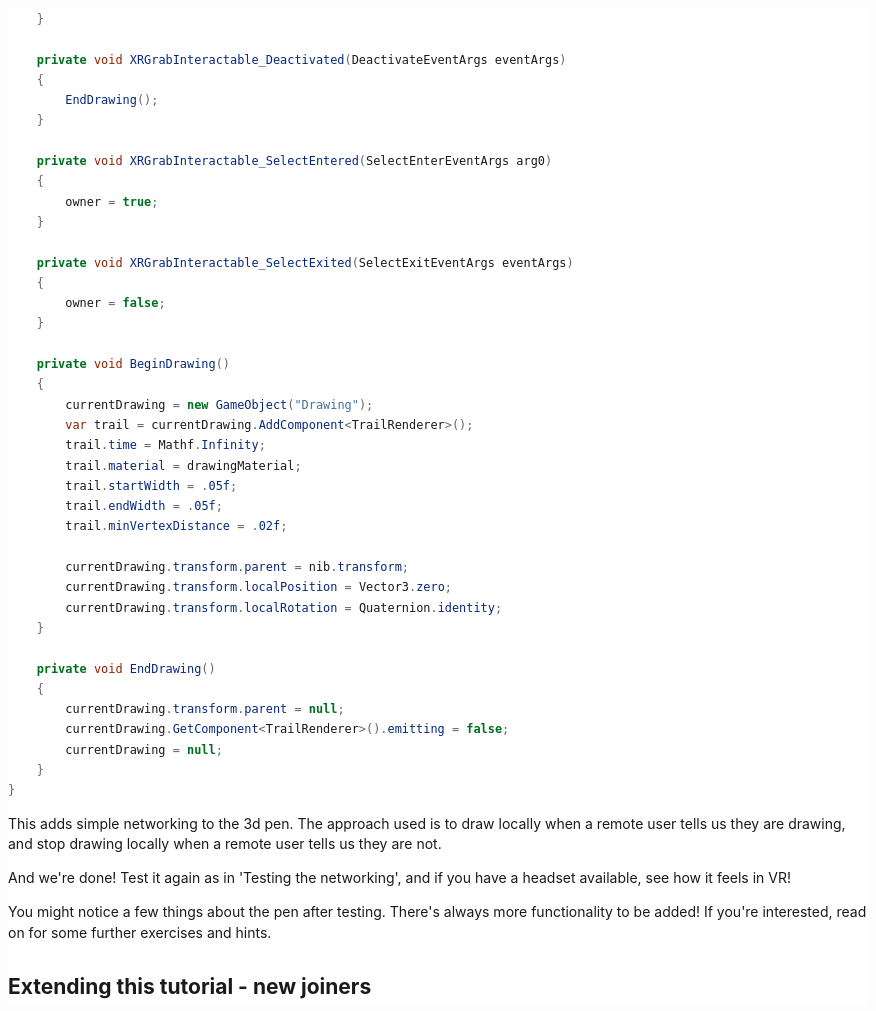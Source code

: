``` csharp
    }

    private void XRGrabInteractable_Deactivated(DeactivateEventArgs eventArgs)
    {
        EndDrawing();
    }

    private void XRGrabInteractable_SelectEntered(SelectEnterEventArgs arg0)
    {
        owner = true;
    }

    private void XRGrabInteractable_SelectExited(SelectExitEventArgs eventArgs)
    {
        owner = false;
    }

    private void BeginDrawing()
    {
        currentDrawing = new GameObject("Drawing");
        var trail = currentDrawing.AddComponent<TrailRenderer>();
        trail.time = Mathf.Infinity;
        trail.material = drawingMaterial;
        trail.startWidth = .05f;
        trail.endWidth = .05f;
        trail.minVertexDistance = .02f;

        currentDrawing.transform.parent = nib.transform;
        currentDrawing.transform.localPosition = Vector3.zero;
        currentDrawing.transform.localRotation = Quaternion.identity;
    }

    private void EndDrawing()
    {
        currentDrawing.transform.parent = null;
        currentDrawing.GetComponent<TrailRenderer>().emitting = false;
        currentDrawing = null;
    }
}
```

This adds simple networking to the 3d pen. The approach used is to draw locally when a remote user tells us they are drawing, and stop drawing locally when a remote user tells us they are not.

And we're done! Test it again as in 'Testing the networking', and if you have a headset available, see how it feels in VR!

You might notice a few things about the pen after testing. There's always more functionality to be added! If you're interested, read on for some further exercises and hints.

## Extending this tutorial - new joiners
